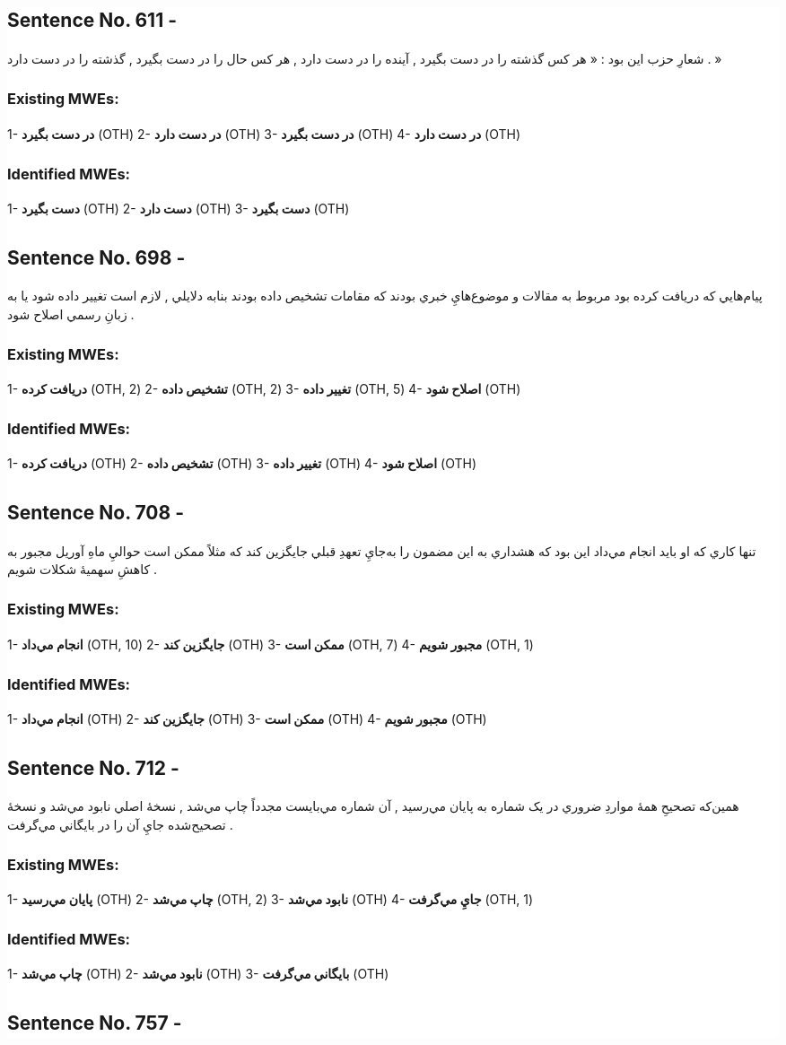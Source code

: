 ## Sentence No. 611 - 
شعارِ حزب اين بود : « هر کس گذشته را در دست بگيرد , آينده را در دست دارد , هر کس حال را در دست بگيرد , گذشته را در دست دارد . » 
### Existing MWEs: 
1- **در دست بگيرد** (OTH)
2- **در دست دارد** (OTH)
3- **در دست بگيرد** (OTH)
4- **در دست دارد** (OTH)
### Identified MWEs: 
1- **دست بگيرد** (OTH)
2- **دست دارد** (OTH)
3- **دست بگيرد** (OTH)
## Sentence No. 698 - 
پيام‌هايي که دريافت کرده بود مربوط به مقالات و موضوع‌هايِ خبري بودند که مقامات تشخيص داده بودند بنابه دلايلي , لازم است تغيير داده شود يا به زبانِ رسمي اصلاح شود . 
### Existing MWEs: 
1- **دريافت کرده** (OTH, 2)
2- **تشخيص داده** (OTH, 2)
3- **تغيير داده** (OTH, 5)
4- **اصلاح شود** (OTH)
### Identified MWEs: 
1- **دريافت کرده** (OTH)
2- **تشخيص داده** (OTH)
3- **تغيير داده** (OTH)
4- **اصلاح شود** (OTH)
## Sentence No. 708 - 
تنها کاري که او بايد انجام مي‌داد اين بود که هشداري به اين مضمون را به‌جايِ تعهدِ قبلي جايگزين کند که مثلاً ممکن است حواليِ ماهِ آوريل مجبور به کاهشِ سهميهٔ شکلات شويم . 
### Existing MWEs: 
1- **انجام مي‌داد** (OTH, 10)
2- **جايگزين کند** (OTH)
3- **ممکن است** (OTH, 7)
4- **مجبور شويم** (OTH, 1)
### Identified MWEs: 
1- **انجام مي‌داد** (OTH)
2- **جايگزين کند** (OTH)
3- **ممکن است** (OTH)
4- **مجبور شويم** (OTH)
## Sentence No. 712 - 
همين‌که تصحيحِ همهٔ مواردِ ضروري در يک شماره به پايان مي‌رسيد , آن شماره مي‌بايست مجدداً چاپ مي‌شد , نسخهٔ اصلي نابود مي‌شد و نسخهٔ تصحيح‌شده جايِ آن را در بايگاني مي‌گرفت . 
### Existing MWEs: 
1- **پايان مي‌رسيد** (OTH)
2- **چاپ مي‌شد** (OTH, 2)
3- **نابود مي‌شد** (OTH)
4- **جايِ مي‌گرفت** (OTH, 1)
### Identified MWEs: 
1- **چاپ مي‌شد** (OTH)
2- **نابود مي‌شد** (OTH)
3- **بايگاني مي‌گرفت** (OTH)
## Sentence No. 757 - 